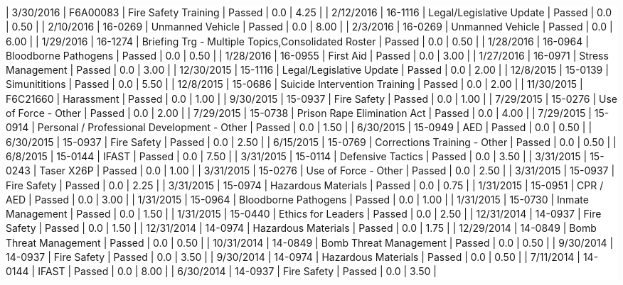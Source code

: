 | 3/30/2016 | F6A00083 | Fire Safety Training | Passed | 0.0 | 4.25 |
| 2/12/2016 | 16-1116 | Legal/Legislative Update | Passed | 0.0 | 0.50 |
| 2/10/2016 | 16-0269 | Unmanned Vehicle | Passed | 0.0 | 8.00 |
| 2/3/2016 | 16-0269 | Unmanned Vehicle | Passed | 0.0 | 6.00 |
| 1/29/2016 | 16-1274 | Briefing Trg - Multiple Topics,Consolidated Roster | Passed | 0.0 | 0.50 |
| 1/28/2016 | 16-0964 | Bloodborne Pathogens | Passed | 0.0 | 0.50 |
| 1/28/2016 | 16-0955 | First Aid | Passed | 0.0 | 3.00 |
| 1/27/2016 | 16-0971 | Stress Management | Passed | 0.0 | 3.00 |
| 12/30/2015 | 15-1116 | Legal/Legislative Update | Passed | 0.0 | 2.00 |
| 12/8/2015 | 15-0139 | Simunititions | Passed | 0.0 | 5.50 |
| 12/8/2015 | 15-0686 | Suicide Intervention Training | Passed | 0.0 | 2.00 |
| 11/30/2015 | F6C21660 | Harassment | Passed | 0.0 | 1.00 |
| 9/30/2015 | 15-0937 | Fire Safety | Passed | 0.0 | 1.00 |
| 7/29/2015 | 15-0276 | Use of Force - Other | Passed | 0.0 | 2.00 |
| 7/29/2015 | 15-0738 | Prison Rape Elimination Act | Passed | 0.0 | 4.00 |
| 7/29/2015 | 15-0914 | Personal / Professional Development - Other | Passed | 0.0 | 1.50 |
| 6/30/2015 | 15-0949 | AED | Passed | 0.0 | 0.50 |
| 6/30/2015 | 15-0937 | Fire Safety | Passed | 0.0 | 2.50 |
| 6/15/2015 | 15-0769 | Corrections Training - Other | Passed | 0.0 | 0.50 |
| 6/8/2015 | 15-0144 | IFAST | Passed | 0.0 | 7.50 |
| 3/31/2015 | 15-0114 | Defensive Tactics | Passed | 0.0 | 3.50 |
| 3/31/2015 | 15-0243 | Taser X26P | Passed | 0.0 | 1.00 |
| 3/31/2015 | 15-0276 | Use of Force - Other | Passed | 0.0 | 2.50 |
| 3/31/2015 | 15-0937 | Fire Safety | Passed | 0.0 | 2.25 |
| 3/31/2015 | 15-0974 | Hazardous Materials | Passed | 0.0 | 0.75 |
| 1/31/2015 | 15-0951 | CPR / AED | Passed | 0.0 | 3.00 |
| 1/31/2015 | 15-0964 | Bloodborne Pathogens | Passed | 0.0 | 1.00 |
| 1/31/2015 | 15-0730 | Inmate Management | Passed | 0.0 | 1.50 |
| 1/31/2015 | 15-0440 | Ethics for Leaders | Passed | 0.0 | 2.50 |
| 12/31/2014 | 14-0937 | Fire Safety | Passed | 0.0 | 1.50 |
| 12/31/2014 | 14-0974 | Hazardous Materials | Passed | 0.0 | 1.75 |
| 12/29/2014 | 14-0849 | Bomb Threat Management | Passed | 0.0 | 0.50 |
| 10/31/2014 | 14-0849 | Bomb Threat Management | Passed | 0.0 | 0.50 |
| 9/30/2014 | 14-0937 | Fire Safety | Passed | 0.0 | 3.50 |
| 9/30/2014 | 14-0974 | Hazardous Materials | Passed | 0.0 | 0.50 |
| 7/11/2014 | 14-0144 | IFAST | Passed | 0.0 | 8.00 |
| 6/30/2014 | 14-0937 | Fire Safety | Passed | 0.0 | 3.50 |